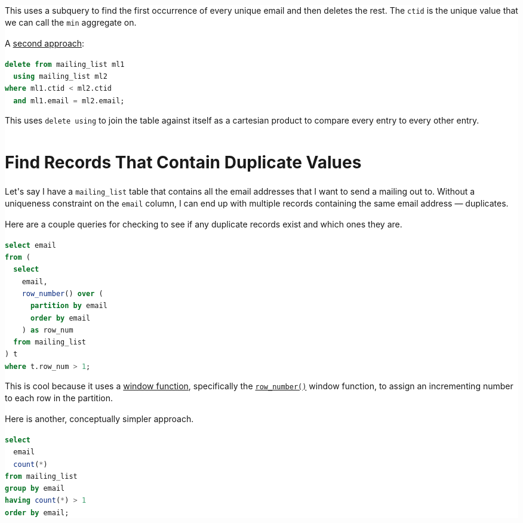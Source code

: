 This uses a subquery to find the first occurrence of every unique email and
then deletes the rest. The `ctid` is the unique value that we can call the
`min` aggregate on.

A [second approach](https://stackoverflow.com/a/46775289/535590):

```sql
delete from mailing_list ml1
  using mailing_list ml2
where ml1.ctid < ml2.ctid
  and ml1.email = ml2.email;
```

This uses `delete using` to join the table against itself as a cartesian
product to compare every entry to every other entry.

# Find Records That Contain Duplicate Values

Let's say I have a `mailing_list` table that contains all the email addresses
that I want to send a mailing out to. Without a uniqueness constraint on the
`email` column, I can end up with multiple records containing the same email
address — duplicates.

Here are a couple queries for checking to see if any duplicate records exist
and which ones they are.

```sql
select email
from (
  select
    email,
    row_number() over (
      partition by email
      order by email
    ) as row_num
  from mailing_list
) t
where t.row_num > 1;
```

This is cool because it uses a [window
function](https://www.postgresql.org/docs/current/tutorial-window.html),
specifically the
[`row_number()`](https://www.postgresql.org/docs/current/functions-window.html)
window function, to assign an incrementing number to each row in the partition.

Here is another, conceptually simpler approach.

```sql
select
  email
  count(*)
from mailing_list
group by email
having count(*) > 1
order by email;
```
